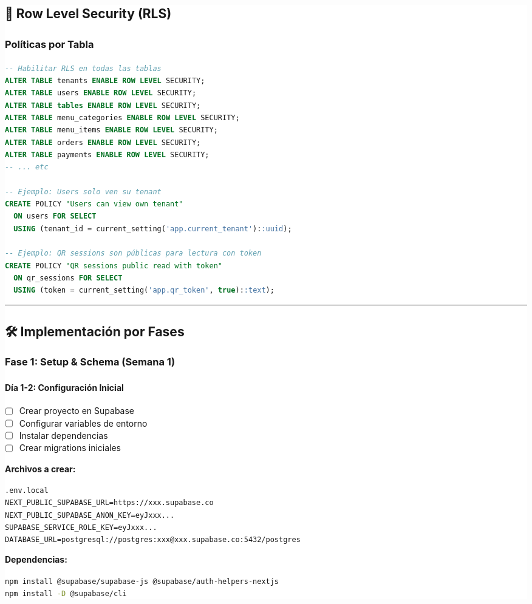 ## 🔐 Row Level Security (RLS)

### Políticas por Tabla

```sql
-- Habilitar RLS en todas las tablas
ALTER TABLE tenants ENABLE ROW LEVEL SECURITY;
ALTER TABLE users ENABLE ROW LEVEL SECURITY;
ALTER TABLE tables ENABLE ROW LEVEL SECURITY;
ALTER TABLE menu_categories ENABLE ROW LEVEL SECURITY;
ALTER TABLE menu_items ENABLE ROW LEVEL SECURITY;
ALTER TABLE orders ENABLE ROW LEVEL SECURITY;
ALTER TABLE payments ENABLE ROW LEVEL SECURITY;
-- ... etc

-- Ejemplo: Users solo ven su tenant
CREATE POLICY "Users can view own tenant"
  ON users FOR SELECT
  USING (tenant_id = current_setting('app.current_tenant')::uuid);

-- Ejemplo: QR sessions son públicas para lectura con token
CREATE POLICY "QR sessions public read with token"
  ON qr_sessions FOR SELECT
  USING (token = current_setting('app.qr_token', true)::text);
```

---

## 🛠️ Implementación por Fases

### **Fase 1: Setup & Schema** (Semana 1)

#### Día 1-2: Configuración Inicial
- [ ] Crear proyecto en Supabase
- [ ] Configurar variables de entorno
- [ ] Instalar dependencias
- [ ] Crear migrations iniciales

**Archivos a crear:**
```
.env.local
NEXT_PUBLIC_SUPABASE_URL=https://xxx.supabase.co
NEXT_PUBLIC_SUPABASE_ANON_KEY=eyJxxx...
SUPABASE_SERVICE_ROLE_KEY=eyJxxx...
DATABASE_URL=postgresql://postgres:xxx@xxx.supabase.co:5432/postgres
```

**Dependencias:**
```bash
npm install @supabase/supabase-js @supabase/auth-helpers-nextjs
npm install -D @supabase/cli
```

